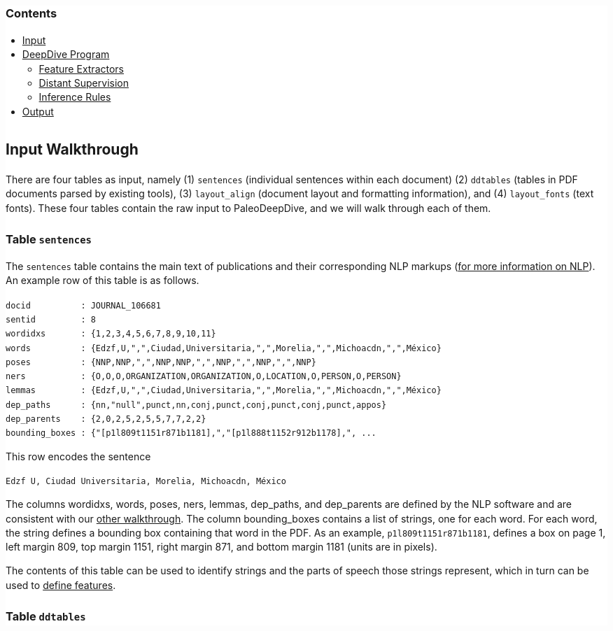 ### Contents

* [Input ](#input)
* [DeepDive Program](#deepdive_program)
   - [Feature Extractors](#feature_extractor)
   - [Distant Supervision](#distant_supervision)
   - [Inference Rules](#inference_rule)
* [Output ](#output)

<a id="input" href="#"> </a>
## Input Walkthrough

There are four tables as input, namely (1) `sentences` (individual sentences within each document) (2) `ddtables` (tables in PDF documents parsed by existing tools),
(3) `layout_align` (document layout and formatting information), and (4) `layout_fonts` (text fonts). These four tables contain
the raw input to PaleoDeepDive, and we will walk through each of them.

### Table `sentences`

The `sentences` table contains the main text of publications and their
corresponding NLP markups ([for more information on NLP](http://nlp.stanford.edu/software/corenlp.shtml)).
An example row of this table is as follows.

    docid          : JOURNAL_106681
    sentid         : 8
    wordidxs       : {1,2,3,4,5,6,7,8,9,10,11}
    words          : {Edzf,U,",",Ciudad,Universitaria,",",Morelia,",",Michoacdn,",",México}
    poses          : {NNP,NNP,",",NNP,NNP,",",NNP,",",NNP,",",NNP}
    ners           : {O,O,O,ORGANIZATION,ORGANIZATION,O,LOCATION,O,PERSON,O,PERSON}
    lemmas         : {Edzf,U,",",Ciudad,Universitaria,",",Morelia,",",Michoacdn,",",México}
    dep_paths      : {nn,"null",punct,nn,conj,punct,conj,punct,conj,punct,appos}
    dep_parents    : {2,0,2,5,2,5,5,7,7,2,2}
    bounding_boxes : {"[p1l809t1151r871b1181],","[p1l888t1152r912b1178],", ...

This row encodes the sentence

```
Edzf U, Ciudad Universitaria, Morelia, Michoacdn, México
```

The columns wordidxs, words, poses, ners, lemmas, dep\_paths, and dep\_parents are
defined by the NLP software and are consistent with our [other walkthrough](basics/walkthrough/walkthrough.html). The column
bounding_boxes contains a list of strings, one for each word. For each word,
the string defines a bounding box containing that word in the PDF. As an example, `p1l809t1151r871b1181`, defines a box on page 1, left margin 809, top margin 1151, right margin 871, and bottom margin 1181 (units are in pixels).

The contents of this table can be used to identify strings and the parts of speech those strings represent, which in turn can be used to [define features](#feature_extractor).

### Table `ddtables`
